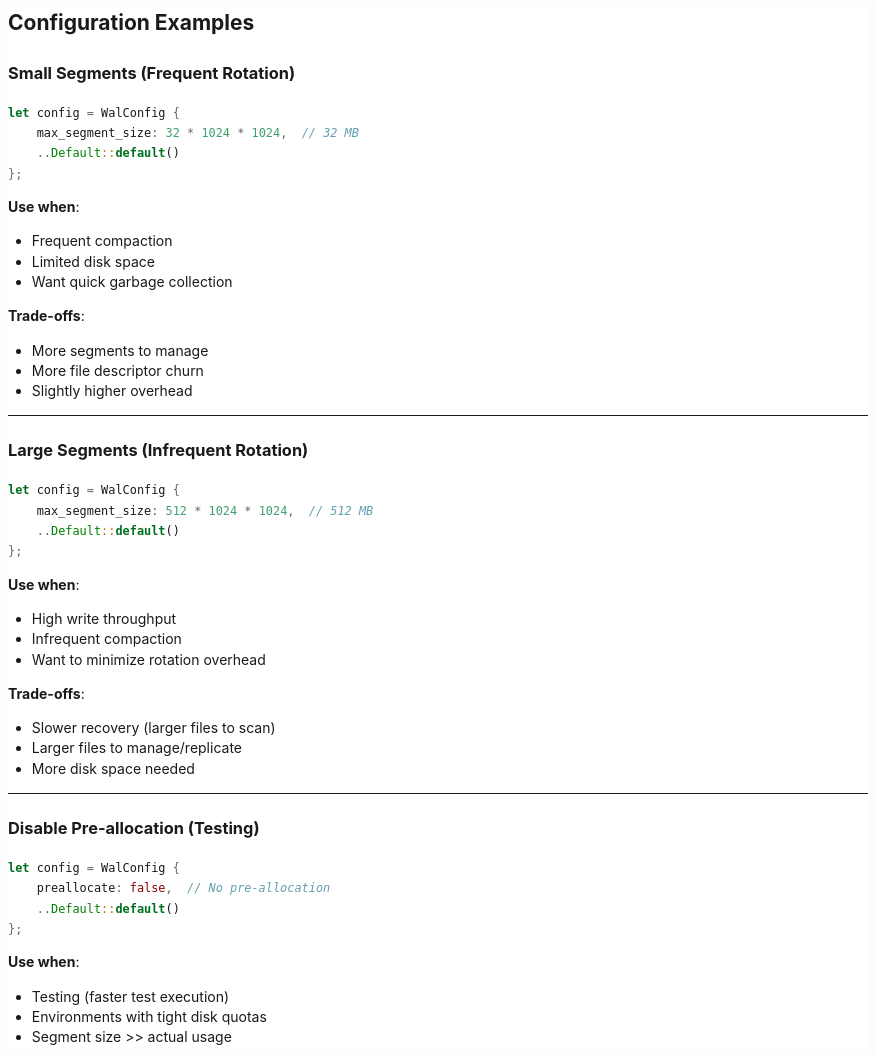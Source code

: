 
## Configuration Examples

### Small Segments (Frequent Rotation)

```rust
let config = WalConfig {
    max_segment_size: 32 * 1024 * 1024,  // 32 MB
    ..Default::default()
};
```

**Use when**:
- Frequent compaction
- Limited disk space
- Want quick garbage collection

**Trade-offs**:
- More segments to manage
- More file descriptor churn
- Slightly higher overhead

---

### Large Segments (Infrequent Rotation)

```rust
let config = WalConfig {
    max_segment_size: 512 * 1024 * 1024,  // 512 MB
    ..Default::default()
};
```

**Use when**:
- High write throughput
- Infrequent compaction
- Want to minimize rotation overhead

**Trade-offs**:
- Slower recovery (larger files to scan)
- Larger files to manage/replicate
- More disk space needed

---

### Disable Pre-allocation (Testing)

```rust
let config = WalConfig {
    preallocate: false,  // No pre-allocation
    ..Default::default()
};
```

**Use when**:
- Testing (faster test execution)
- Environments with tight disk quotas
- Segment size >> actual usage

